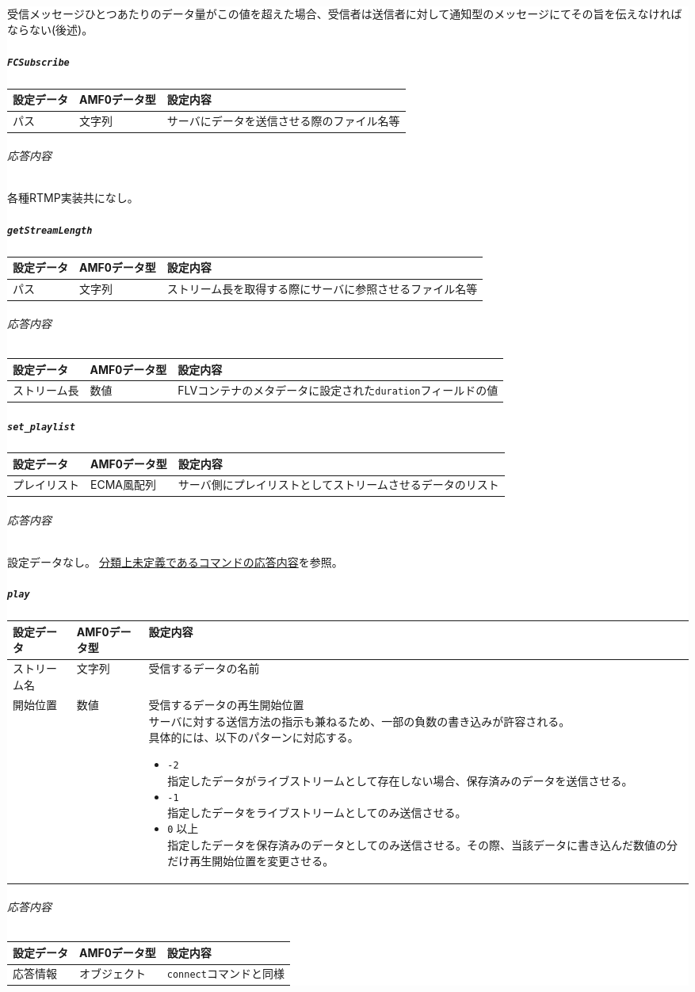 受信メッセージひとつあたりのデータ量がこの値を超えた場合、受信者は送信者に対して通知型のメッセージにてその旨を伝えなければならない(後述)。

##### `FCSubscribe`

|設定データ|AMF0データ型|設定内容|
| :- | :- | :- |
|パス|文字列|サーバにデータを送信させる際のファイル名等|

###### 応答内容

各種RTMP実装共になし。

##### `getStreamLength`

|設定データ|AMF0データ型|設定内容|
| :- | :- | :- |
|パス|文字列|ストリーム長を取得する際にサーバに参照させるファイル名等|

###### 応答内容

|設定データ|AMF0データ型|設定内容|
| :- | :- | :- |
|ストリーム長|数値|FLVコンテナのメタデータに設定された`duration`フィールドの値|

##### `set_playlist`

|設定データ|AMF0データ型|設定内容|
| :- | :- | :- |
|プレイリスト|ECMA風配列|サーバ側にプレイリストとしてストリームさせるデータのリスト|

###### 応答内容

設定データなし。
[分類上未定義であるコマンドの応答内容](#未定義)を参照。

##### `play`

|設定データ|AMF0データ型|設定内容|
| :- | :- | :- |
|ストリーム名|文字列|受信するデータの名前|
|開始位置|数値|受信するデータの再生開始位置<br />サーバに対する送信方法の指示も兼ねるため、一部の負数の書き込みが許容される。<br />具体的には、以下のパターンに対応する。<ul><li>`-2`<br />指定したデータがライブストリームとして存在しない場合、保存済みのデータを送信させる。</li><li>`-1`<br />指定したデータをライブストリームとしてのみ送信させる。</li><li>`0` 以上<br />指定したデータを保存済みのデータとしてのみ送信させる。その際、当該データに書き込んだ数値の分だけ再生開始位置を変更させる。</li></ul>|

###### 応答内容

|設定データ|AMF0データ型|設定内容|
| :- | :- | :- |
|応答情報|オブジェクト|`connect`コマンドと同様|
